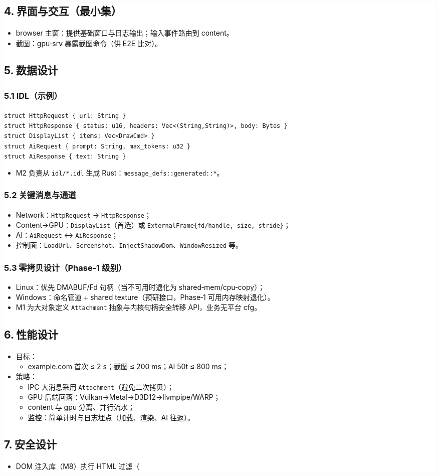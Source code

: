 ## 4. 界面与交互（最小集）
- browser 主窗：提供基础窗口与日志输出；输入事件路由到 content。
- 截图：gpu‑srv 暴露截图命令（供 E2E 比对）。

## 5. 数据设计

### 5.1 IDL（示例）
```
struct HttpRequest { url: String }
struct HttpResponse { status: u16, headers: Vec<(String,String)>, body: Bytes }
struct DisplayList { items: Vec<DrawCmd> }
struct AiRequest { prompt: String, max_tokens: u32 }
struct AiResponse { text: String }
```
- M2 负责从 `idl/*.idl` 生成 Rust：`message_defs::generated::*`。

### 5.2 关键消息与通道
- Network：`HttpRequest` → `HttpResponse`；
- Content→GPU：`DisplayList`（首选）或 `ExternalFrame{fd/handle, size, stride}`；
- AI：`AiRequest` ↔ `AiResponse`；
- 控制面：`LoadUrl`、`Screenshot`、`InjectShadowDom`、`WindowResized` 等。

### 5.3 零拷贝设计（Phase‑1 级别）
- Linux：优先 DMABUF/Fd 句柄（当不可用时退化为 shared‑mem/cpu‑copy）；
- Windows：命名管道 + shared texture（预研接口，Phase‑1 可用内存映射退化）。
- M1 为大对象定义 `Attachment` 抽象与内核句柄安全转移 API，业务无平台 cfg。

## 6. 性能设计
- 目标：
  - example.com 首次 ≤ 2 s；截图 ≤ 200 ms；AI 50t ≤ 800 ms；
- 策略：
  - IPC 大消息采用 `Attachment`（避免二次拷贝）；
  - GPU 后端回落：Vulkan→Metal→D3D12→llvmpipe/WARP；
  - content 与 gpu 分离、并行流水；
  - 监控：简单计时与日志埋点（加载、渲染、AI 往返）。

## 7. 安全设计
- DOM 注入库（M8）执行 HTML 过滤（<script> 去除、事件属性白名单）。
- IPC 序列化白名单（由 M2 生成的类型），拒绝未知变体。
- 进程边界：content/ai/network 最小权限运行；
- 敏感句柄（fd/handle）只经 M1 `Attachment` 传递并检查平台合法性。

## 8. 测试策略

### 8.1 单元测试（各模块）
- M1：回环延迟、1MiB、断开错误；
- M2：round‑trip 全覆盖、哈希稳定；
- M3：wiremock 头/状态码、重试、分块下载；
- M4：红色矩形像素比对、空列表不崩溃、8K 降级；
- M5：纯 HTML 无 CSS 不崩溃、AI 响应后 DOM +1、异常 HTML 走错误通道；
- M6：延迟/吞吐/缺失模型错误码；
- M7：子进程 crash 重启 ≤ 3 s、端口冲突自增、1000 次 IPC ping 无泄漏；
- M8：XSS 过滤、重复注入 ID 自增、1MiB 文本；
- M9（wasm）：Node 环境 Mock、并发 10 调用、类型拒绝；
- M10：基本布局性质、深度 1024、非法 CSS 跳过。
